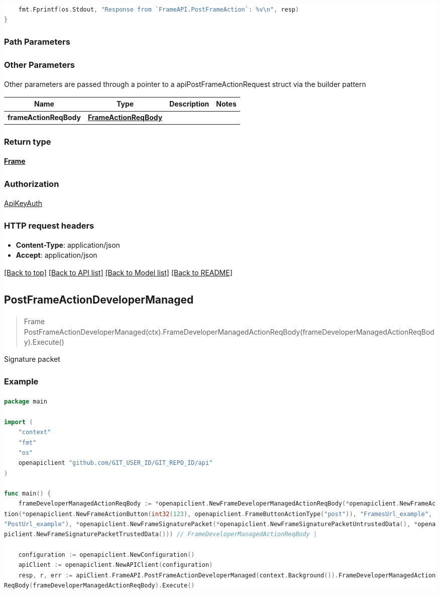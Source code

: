 ```go
	fmt.Fprintf(os.Stdout, "Response from `FrameAPI.PostFrameAction`: %v\n", resp)
}
```

### Path Parameters



### Other Parameters

Other parameters are passed through a pointer to a apiPostFrameActionRequest struct via the builder pattern


Name | Type | Description  | Notes
------------- | ------------- | ------------- | -------------
 **frameActionReqBody** | [**FrameActionReqBody**](FrameActionReqBody.md) |  | 

### Return type

[**Frame**](Frame.md)

### Authorization

[ApiKeyAuth](../README.md#ApiKeyAuth)

### HTTP request headers

- **Content-Type**: application/json
- **Accept**: application/json

[[Back to top]](#) [[Back to API list]](../README.md#documentation-for-api-endpoints)
[[Back to Model list]](../README.md#documentation-for-models)
[[Back to README]](../README.md)


## PostFrameActionDeveloperManaged

> Frame PostFrameActionDeveloperManaged(ctx).FrameDeveloperManagedActionReqBody(frameDeveloperManagedActionReqBody).Execute()

Signature packet



### Example

```go
package main

import (
	"context"
	"fmt"
	"os"
	openapiclient "github.com/GIT_USER_ID/GIT_REPO_ID/api"
)

func main() {
	frameDeveloperManagedActionReqBody := *openapiclient.NewFrameDeveloperManagedActionReqBody(*openapiclient.NewFrameAction(*openapiclient.NewFrameActionButton(int32(123), openapiclient.FrameButtonActionType("post")), "FramesUrl_example", "PostUrl_example"), *openapiclient.NewFrameSignaturePacket(*openapiclient.NewFrameSignaturePacketUntrustedData(), *openapiclient.NewFrameSignaturePacketTrustedData())) // FrameDeveloperManagedActionReqBody | 

	configuration := openapiclient.NewConfiguration()
	apiClient := openapiclient.NewAPIClient(configuration)
	resp, r, err := apiClient.FrameAPI.PostFrameActionDeveloperManaged(context.Background()).FrameDeveloperManagedActionReqBody(frameDeveloperManagedActionReqBody).Execute()
```